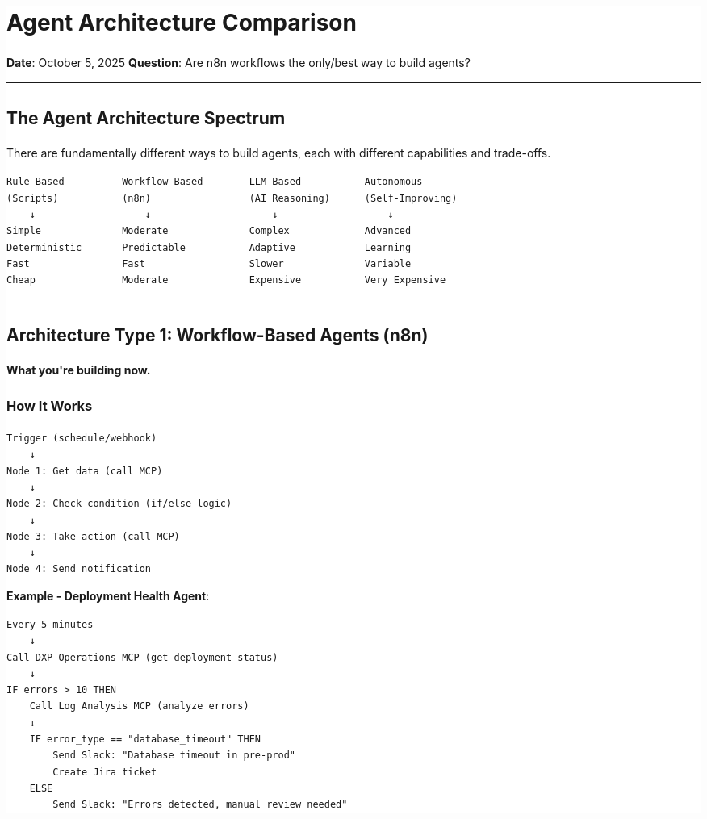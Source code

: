 # Agent Architecture Comparison

**Date**: October 5, 2025
**Question**: Are n8n workflows the only/best way to build agents?

---

## The Agent Architecture Spectrum

There are fundamentally different ways to build agents, each with different capabilities and trade-offs.

```
Rule-Based          Workflow-Based        LLM-Based           Autonomous
(Scripts)           (n8n)                 (AI Reasoning)      (Self-Improving)
    ↓                   ↓                     ↓                   ↓
Simple              Moderate              Complex             Advanced
Deterministic       Predictable           Adaptive            Learning
Fast                Fast                  Slower              Variable
Cheap               Moderate              Expensive           Very Expensive
```

---

## Architecture Type 1: Workflow-Based Agents (n8n)

**What you're building now.**

### How It Works

```
Trigger (schedule/webhook)
    ↓
Node 1: Get data (call MCP)
    ↓
Node 2: Check condition (if/else logic)
    ↓
Node 3: Take action (call MCP)
    ↓
Node 4: Send notification
```

**Example - Deployment Health Agent**:
```
Every 5 minutes
    ↓
Call DXP Operations MCP (get deployment status)
    ↓
IF errors > 10 THEN
    Call Log Analysis MCP (analyze errors)
    ↓
    IF error_type == "database_timeout" THEN
        Send Slack: "Database timeout in pre-prod"
        Create Jira ticket
    ELSE
        Send Slack: "Errors detected, manual review needed"
```
